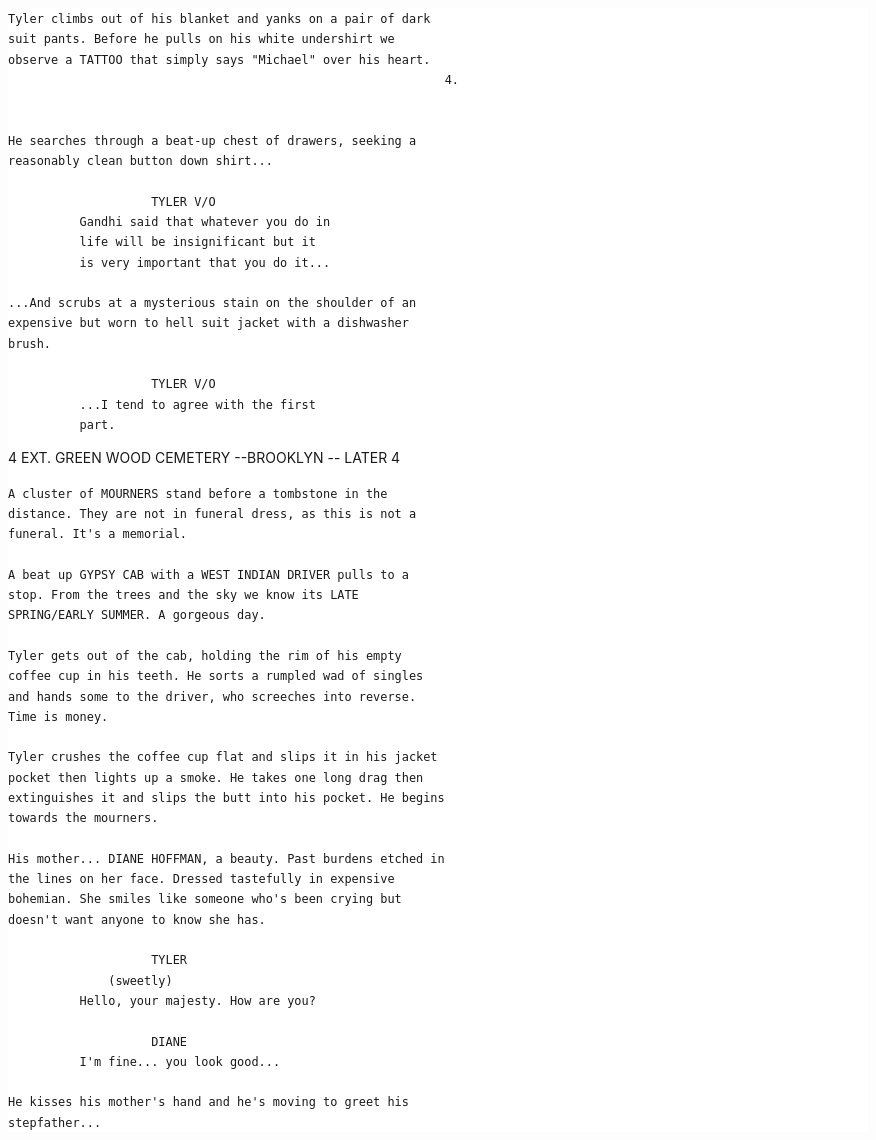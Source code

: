     Tyler climbs out of his blanket and yanks on a pair of dark
    suit pants. Before he pulls on his white undershirt we
    observe a TATTOO that simply says "Michael" over his heart.
                                                                 4.


    He searches through a beat-up chest of drawers, seeking a
    reasonably clean button down shirt...

                        TYLER V/O
              Gandhi said that whatever you do in
              life will be insignificant but it
              is very important that you do it...

    ...And scrubs at a mysterious stain on the shoulder of an
    expensive but worn to hell suit jacket with a dishwasher
    brush.

                        TYLER V/O
              ...I tend to agree with the first
              part.


4   EXT. GREEN WOOD CEMETERY --BROOKLYN -- LATER                     4

    A cluster of MOURNERS stand before a tombstone in the
    distance. They are not in funeral dress, as this is not a
    funeral. It's a memorial.

    A beat up GYPSY CAB with a WEST INDIAN DRIVER pulls to a
    stop. From the trees and the sky we know its LATE
    SPRING/EARLY SUMMER. A gorgeous day.

    Tyler gets out of the cab, holding the rim of his empty
    coffee cup in his teeth. He sorts a rumpled wad of singles
    and hands some to the driver, who screeches into reverse.
    Time is money.

    Tyler crushes the coffee cup flat and slips it in his jacket
    pocket then lights up a smoke. He takes one long drag then
    extinguishes it and slips the butt into his pocket. He begins
    towards the mourners.

    His mother... DIANE HOFFMAN, a beauty. Past burdens etched in
    the lines on her face. Dressed tastefully in expensive
    bohemian. She smiles like someone who's been crying but
    doesn't want anyone to know she has.

                        TYLER
                  (sweetly)
              Hello, your majesty. How are you?

                        DIANE
              I'm fine... you look good...

    He kisses his mother's hand and he's moving to greet his
    stepfather...
